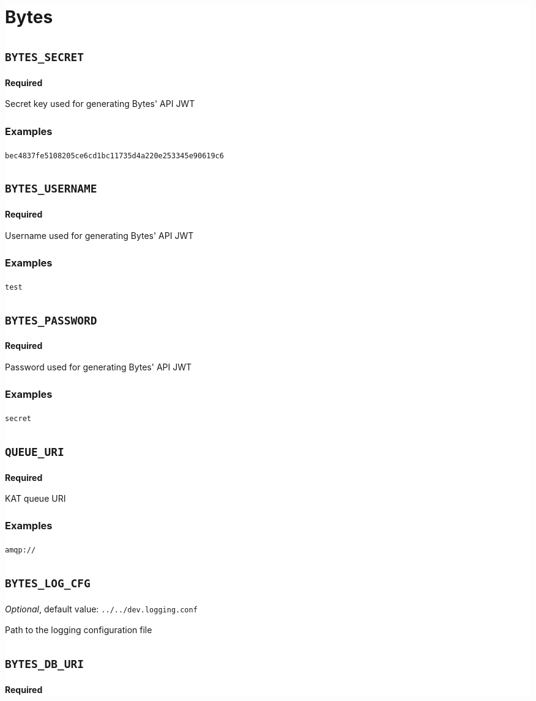 # Bytes

## `BYTES_SECRET`

**Required**

Secret key used for generating Bytes' API JWT

### Examples

`bec4837fe5108205ce6cd1bc11735d4a220e253345e90619c6`

## `BYTES_USERNAME`

**Required**

Username used for generating Bytes' API JWT

### Examples

`test`

## `BYTES_PASSWORD`

**Required**

Password used for generating Bytes' API JWT

### Examples

`secret`

## `QUEUE_URI`

**Required**

KAT queue URI

### Examples

`amqp://`

## `BYTES_LOG_CFG`

_Optional_, default value: `../../dev.logging.conf`

Path to the logging configuration file

## `BYTES_DB_URI`

**Required**
